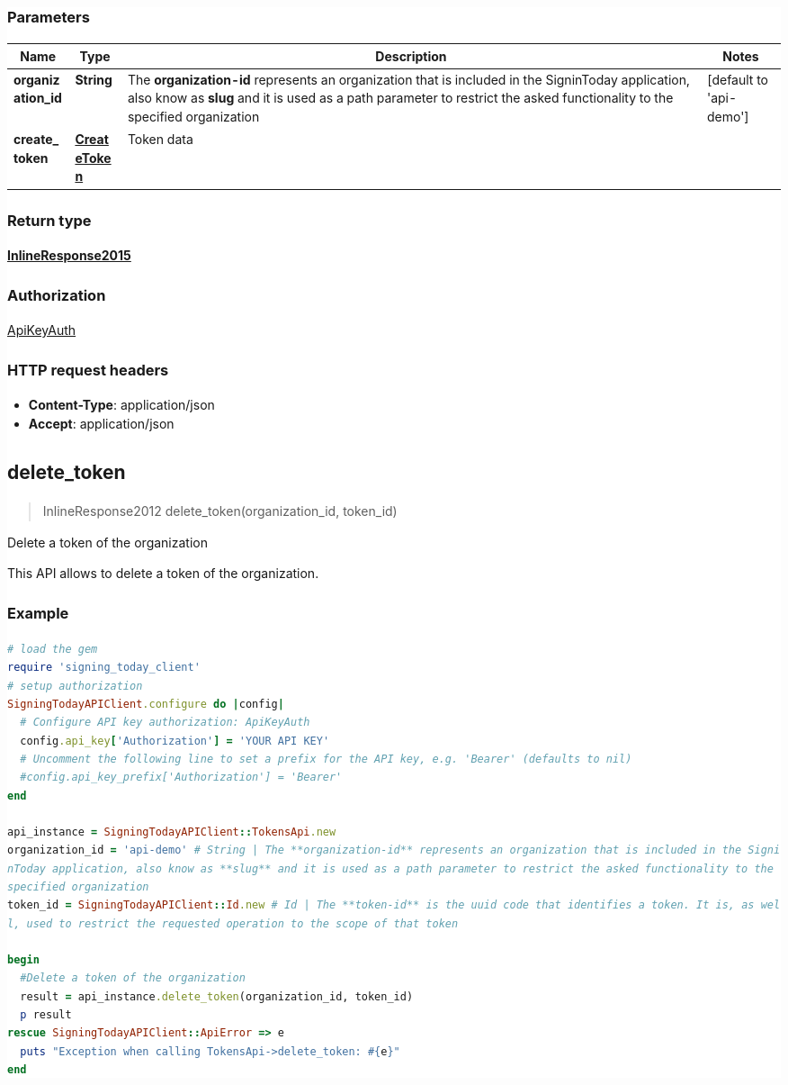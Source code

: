 ### Parameters


Name | Type | Description  | Notes
------------- | ------------- | ------------- | -------------
 **organization_id** | **String**| The **organization-id** represents an organization that is included in the SigninToday application, also know as **slug** and it is used as a path parameter to restrict the asked functionality to the specified organization  | [default to &#39;api-demo&#39;]
 **create_token** | [**CreateToken**](CreateToken.md)| Token data | 

### Return type

[**InlineResponse2015**](InlineResponse2015.md)

### Authorization

[ApiKeyAuth](../README.md#ApiKeyAuth)

### HTTP request headers

- **Content-Type**: application/json
- **Accept**: application/json


## delete_token

> InlineResponse2012 delete_token(organization_id, token_id)

Delete a token of the organization

This API allows to delete a token of the organization. 

### Example

```ruby
# load the gem
require 'signing_today_client'
# setup authorization
SigningTodayAPIClient.configure do |config|
  # Configure API key authorization: ApiKeyAuth
  config.api_key['Authorization'] = 'YOUR API KEY'
  # Uncomment the following line to set a prefix for the API key, e.g. 'Bearer' (defaults to nil)
  #config.api_key_prefix['Authorization'] = 'Bearer'
end

api_instance = SigningTodayAPIClient::TokensApi.new
organization_id = 'api-demo' # String | The **organization-id** represents an organization that is included in the SigninToday application, also know as **slug** and it is used as a path parameter to restrict the asked functionality to the specified organization 
token_id = SigningTodayAPIClient::Id.new # Id | The **token-id** is the uuid code that identifies a token. It is, as well, used to restrict the requested operation to the scope of that token 

begin
  #Delete a token of the organization
  result = api_instance.delete_token(organization_id, token_id)
  p result
rescue SigningTodayAPIClient::ApiError => e
  puts "Exception when calling TokensApi->delete_token: #{e}"
end
```
